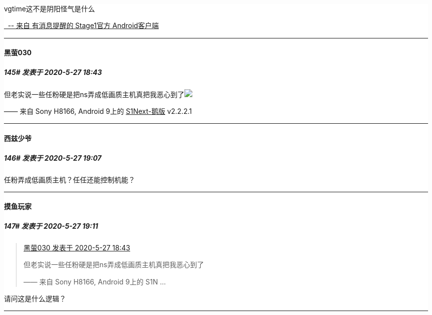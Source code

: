 


vgtime这不是阴阳怪气是什么

[  -- 来自 有消息提醒的 Stage1官方 Android客户端](https://www.coolapk.com/apk/140634)







-----

####  黑萤030  
##### 145#       发表于 2020-5-27 18:43




但老实说一些任粉硬是把ns弄成低画质主机真把我恶心到了<img src="https://static.saraba1st.com/image/smiley/face2017/024.png" referrerpolicy="no-referrer">

—— 来自 Sony H8166, Android 9上的 [S1Next-鹅版](https://github.com/ykrank/S1-Next/releases) v2.2.2.1







-----

####  西兹少爷  
##### 146#       发表于 2020-5-27 19:07




任粉弄成低画质主机？任任还能控制机能？







-----

####  摸鱼玩家  
##### 147#       发表于 2020-5-27 19:11



<blockquote><a href="httphttps://bbs.saraba1st.com/2b/forum.php?mod=redirect&amp;goto=findpost&amp;pid=47580217&amp;ptid=1937893" target="_blank">黑萤030 发表于 2020-5-27 18:43</a>

但老实说一些任粉硬是把ns弄成低画质主机真把我恶心到了


—— 来自 Sony H8166, Android 9上的 S1N ...</blockquote>
请问这是什么逻辑？







-----
